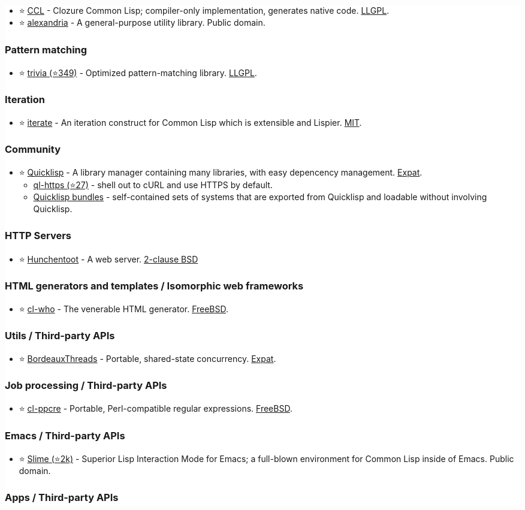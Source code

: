 *   ⭐ [CCL](https://github.com/CodyReichert/awesome-cl/blob/master//ccl.clozure.com/) - Clozure Common Lisp; compiler-only implementation, generates native code.  [LLGPL](http://opensource.franz.com/preamble.html).
*   ⭐ [alexandria](https://common-lisp.net/project/alexandria/) - A general-purpose utility library. Public domain.

### Pattern matching

*   ⭐ [trivia (⭐349)](https://github.com/guicho271828/trivia/) - Optimized pattern-matching library. [LLGPL](http://opensource.franz.com/preamble.html).

### Iteration

*   ⭐ [iterate](https://common-lisp.net/project/iterate/) - An iteration construct for Common Lisp which is extensible and Lispier. [MIT](https://opensource.org/licenses/MIT).

### Community

*   ⭐ [Quicklisp](https://www.quicklisp.org/beta/) - A library manager containing many libraries, with easy depencency management. [Expat](https://directory.fsf.org/wiki/License:Expat).
    *   [ql-https (⭐27)](https://github.com/rudolfochrist/ql-https) - shell out to cURL and use HTTPS by default.
    *   [Quicklisp bundles](https://quicklisp.org/beta/bundles.html) -  self-contained sets of systems that are exported from Quicklisp and loadable without involving Quicklisp.

### HTTP Servers

*   ⭐ [Hunchentoot](http://weitz.de/hunchentoot/) - A web server. [2-clause BSD](https://opensource.org/licenses/bsd-license.php)

### HTML generators and templates / Isomorphic web frameworks

*   ⭐ [cl-who](http://weitz.de/cl-who/) - The venerable HTML generator. [FreeBSD](https://directory.fsf.org/wiki?title=License:FreeBSD).

### Utils / Third-party APIs

*   ⭐ [BordeauxThreads](https://common-lisp.net/project/bordeaux-threads/) - Portable, shared-state concurrency. [Expat](https://directory.fsf.org/wiki/License:Expat).

### Job processing / Third-party APIs

*   ⭐ [cl-ppcre](http://weitz.de/cl-ppcre/) - Portable, Perl-compatible regular expressions. [FreeBSD](https://directory.fsf.org/wiki?title=License:FreeBSD).

### Emacs / Third-party APIs

*   ⭐ [Slime (⭐2k)](https://github.com/slime/slime) - Superior Lisp Interaction Mode for Emacs; a full-blown environment for Common Lisp inside of Emacs. Public domain.

### Apps / Third-party APIs

